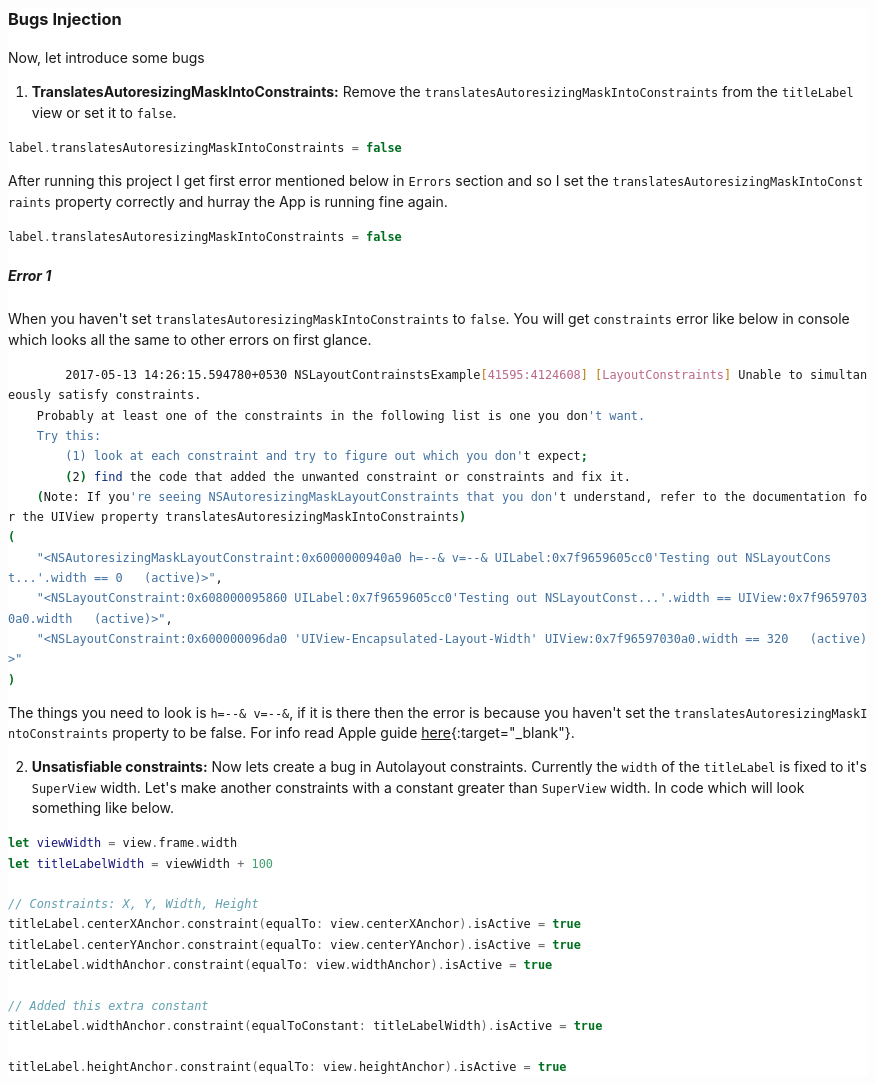 ### Bugs Injection

Now, let introduce some bugs 

1. **TranslatesAutoresizingMaskIntoConstraints:**  Remove the `translatesAutoresizingMaskIntoConstraints` from the `titleLabel` view or set it to `false`.

```Swift
label.translatesAutoresizingMaskIntoConstraints = false

```
After running this project I get first error mentioned below in `Errors` section and so I set the `translatesAutoresizingMaskIntoConstraints` property correctly and hurray the App is running fine again.

```swift
label.translatesAutoresizingMaskIntoConstraints = false

```

##### Error 1
When you haven't set `translatesAutoresizingMaskIntoConstraints` to `false`. You will get `constraints` error like below in console which looks all the same to other errors on first glance.
	
```bash
		2017-05-13 14:26:15.594780+0530 NSLayoutContrainstsExample[41595:4124608] [LayoutConstraints] Unable to simultaneously satisfy constraints.
	Probably at least one of the constraints in the following list is one you don't want. 
	Try this: 
		(1) look at each constraint and try to figure out which you don't expect; 
		(2) find the code that added the unwanted constraint or constraints and fix it. 
	(Note: If you're seeing NSAutoresizingMaskLayoutConstraints that you don't understand, refer to the documentation for the UIView property translatesAutoresizingMaskIntoConstraints) 
(
    "<NSAutoresizingMaskLayoutConstraint:0x6000000940a0 h=--& v=--& UILabel:0x7f9659605cc0'Testing out NSLayoutConst...'.width == 0   (active)>",
    "<NSLayoutConstraint:0x608000095860 UILabel:0x7f9659605cc0'Testing out NSLayoutConst...'.width == UIView:0x7f96597030a0.width   (active)>",
    "<NSLayoutConstraint:0x600000096da0 'UIView-Encapsulated-Layout-Width' UIView:0x7f96597030a0.width == 320   (active)>"
)
```

The things you need to look is `h=--& v=--&`, if it is there then the error is because you haven't set the `translatesAutoresizingMaskIntoConstraints` property to be false. For info read Apple guide [here](https://developer.apple.com/library/content/documentation/UserExperience/Conceptual/AutolayoutPG/DebuggingTricksandTips.html#//apple_ref/doc/uid/TP40010853-CH21-SW1){:target="_blank"}.


2. **Unsatisfiable constraints:** Now lets create a bug in Autolayout constraints. Currently the `width` of the `titleLabel` is fixed to it's `SuperView` width. Let's make another constraints with a constant greater than `SuperView` width. In code which will look something like below.

```swift
let viewWidth = view.frame.width
let titleLabelWidth = viewWidth + 100
        
// Constraints: X, Y, Width, Height
titleLabel.centerXAnchor.constraint(equalTo: view.centerXAnchor).isActive = true
titleLabel.centerYAnchor.constraint(equalTo: view.centerYAnchor).isActive = true
titleLabel.widthAnchor.constraint(equalTo: view.widthAnchor).isActive = true

// Added this extra constant
titleLabel.widthAnchor.constraint(equalToConstant: titleLabelWidth).isActive = true

titleLabel.heightAnchor.constraint(equalTo: view.heightAnchor).isActive = true
```


[Ambiguous Layout]: <https://developer.apple.com/library/content/documentation/UserExperience/Conceptual/AutolayoutPG/AmbiguousLayouts.html>